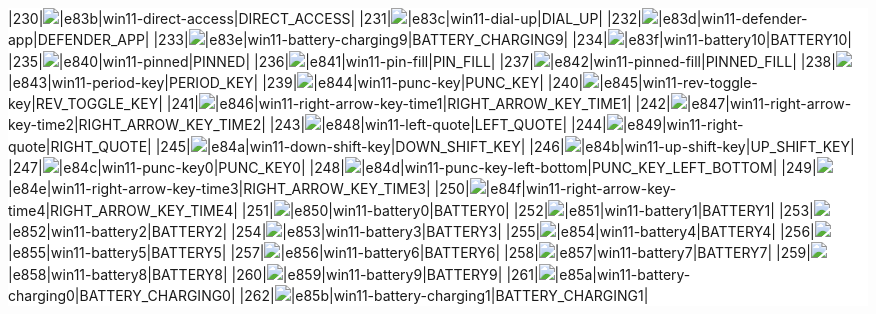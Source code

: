 |230|<img src="https://docs.microsoft.com/zh-cn/windows/apps/design/style/images/glyphs/segoe-fluent-icons/e83b.png" style="width:30px;" />|e83b|win11-direct-access|DIRECT_ACCESS|
|231|<img src="https://docs.microsoft.com/zh-cn/windows/apps/design/style/images/glyphs/segoe-fluent-icons/e83c.png" style="width:30px;" />|e83c|win11-dial-up|DIAL_UP|
|232|<img src="https://docs.microsoft.com/zh-cn/windows/apps/design/style/images/glyphs/segoe-fluent-icons/e83d.png" style="width:30px;" />|e83d|win11-defender-app|DEFENDER_APP|
|233|<img src="https://docs.microsoft.com/zh-cn/windows/apps/design/style/images/glyphs/segoe-fluent-icons/e83e.png" style="width:30px;" />|e83e|win11-battery-charging9|BATTERY_CHARGING9|
|234|<img src="https://docs.microsoft.com/zh-cn/windows/apps/design/style/images/glyphs/segoe-fluent-icons/e83f.png" style="width:30px;" />|e83f|win11-battery10|BATTERY10|
|235|<img src="https://docs.microsoft.com/zh-cn/windows/apps/design/style/images/glyphs/segoe-fluent-icons/e840.png" style="width:30px;" />|e840|win11-pinned|PINNED|
|236|<img src="https://docs.microsoft.com/zh-cn/windows/apps/design/style/images/glyphs/segoe-fluent-icons/e841.png" style="width:30px;" />|e841|win11-pin-fill|PIN_FILL|
|237|<img src="https://docs.microsoft.com/zh-cn/windows/apps/design/style/images/glyphs/segoe-fluent-icons/e842.png" style="width:30px;" />|e842|win11-pinned-fill|PINNED_FILL|
|238|<img src="https://docs.microsoft.com/zh-cn/windows/apps/design/style/images/glyphs/segoe-fluent-icons/e843.png" style="width:30px;" />|e843|win11-period-key|PERIOD_KEY|
|239|<img src="https://docs.microsoft.com/zh-cn/windows/apps/design/style/images/glyphs/segoe-fluent-icons/e844.png" style="width:30px;" />|e844|win11-punc-key|PUNC_KEY|
|240|<img src="https://docs.microsoft.com/zh-cn/windows/apps/design/style/images/glyphs/segoe-fluent-icons/e845.png" style="width:30px;" />|e845|win11-rev-toggle-key|REV_TOGGLE_KEY|
|241|<img src="https://docs.microsoft.com/zh-cn/windows/apps/design/style/images/glyphs/segoe-fluent-icons/e846.png" style="width:30px;" />|e846|win11-right-arrow-key-time1|RIGHT_ARROW_KEY_TIME1|
|242|<img src="https://docs.microsoft.com/zh-cn/windows/apps/design/style/images/glyphs/segoe-fluent-icons/e847.png" style="width:30px;" />|e847|win11-right-arrow-key-time2|RIGHT_ARROW_KEY_TIME2|
|243|<img src="https://docs.microsoft.com/zh-cn/windows/apps/design/style/images/glyphs/segoe-fluent-icons/e848.png" style="width:30px;" />|e848|win11-left-quote|LEFT_QUOTE|
|244|<img src="https://docs.microsoft.com/zh-cn/windows/apps/design/style/images/glyphs/segoe-fluent-icons/e849.png" style="width:30px;" />|e849|win11-right-quote|RIGHT_QUOTE|
|245|<img src="https://docs.microsoft.com/zh-cn/windows/apps/design/style/images/glyphs/segoe-fluent-icons/e84a.png" style="width:30px;" />|e84a|win11-down-shift-key|DOWN_SHIFT_KEY|
|246|<img src="https://docs.microsoft.com/zh-cn/windows/apps/design/style/images/glyphs/segoe-fluent-icons/e84b.png" style="width:30px;" />|e84b|win11-up-shift-key|UP_SHIFT_KEY|
|247|<img src="https://docs.microsoft.com/zh-cn/windows/apps/design/style/images/glyphs/segoe-fluent-icons/e84c.png" style="width:30px;" />|e84c|win11-punc-key0|PUNC_KEY0|
|248|<img src="https://docs.microsoft.com/zh-cn/windows/apps/design/style/images/glyphs/segoe-fluent-icons/e84d.png" style="width:30px;" />|e84d|win11-punc-key-left-bottom|PUNC_KEY_LEFT_BOTTOM|
|249|<img src="https://docs.microsoft.com/zh-cn/windows/apps/design/style/images/glyphs/segoe-fluent-icons/e84e.png" style="width:30px;" />|e84e|win11-right-arrow-key-time3|RIGHT_ARROW_KEY_TIME3|
|250|<img src="https://docs.microsoft.com/zh-cn/windows/apps/design/style/images/glyphs/segoe-fluent-icons/e84f.png" style="width:30px;" />|e84f|win11-right-arrow-key-time4|RIGHT_ARROW_KEY_TIME4|
|251|<img src="https://docs.microsoft.com/zh-cn/windows/apps/design/style/images/glyphs/segoe-fluent-icons/e850.png" style="width:30px;" />|e850|win11-battery0|BATTERY0|
|252|<img src="https://docs.microsoft.com/zh-cn/windows/apps/design/style/images/glyphs/segoe-fluent-icons/e851.png" style="width:30px;" />|e851|win11-battery1|BATTERY1|
|253|<img src="https://docs.microsoft.com/zh-cn/windows/apps/design/style/images/glyphs/segoe-fluent-icons/e852.png" style="width:30px;" />|e852|win11-battery2|BATTERY2|
|254|<img src="https://docs.microsoft.com/zh-cn/windows/apps/design/style/images/glyphs/segoe-fluent-icons/e853.png" style="width:30px;" />|e853|win11-battery3|BATTERY3|
|255|<img src="https://docs.microsoft.com/zh-cn/windows/apps/design/style/images/glyphs/segoe-fluent-icons/e854.png" style="width:30px;" />|e854|win11-battery4|BATTERY4|
|256|<img src="https://docs.microsoft.com/zh-cn/windows/apps/design/style/images/glyphs/segoe-fluent-icons/e855.png" style="width:30px;" />|e855|win11-battery5|BATTERY5|
|257|<img src="https://docs.microsoft.com/zh-cn/windows/apps/design/style/images/glyphs/segoe-fluent-icons/e856.png" style="width:30px;" />|e856|win11-battery6|BATTERY6|
|258|<img src="https://docs.microsoft.com/zh-cn/windows/apps/design/style/images/glyphs/segoe-fluent-icons/e857.png" style="width:30px;" />|e857|win11-battery7|BATTERY7|
|259|<img src="https://docs.microsoft.com/zh-cn/windows/apps/design/style/images/glyphs/segoe-fluent-icons/e858.png" style="width:30px;" />|e858|win11-battery8|BATTERY8|
|260|<img src="https://docs.microsoft.com/zh-cn/windows/apps/design/style/images/glyphs/segoe-fluent-icons/e859.png" style="width:30px;" />|e859|win11-battery9|BATTERY9|
|261|<img src="https://docs.microsoft.com/zh-cn/windows/apps/design/style/images/glyphs/segoe-fluent-icons/e85a.png" style="width:30px;" />|e85a|win11-battery-charging0|BATTERY_CHARGING0|
|262|<img src="https://docs.microsoft.com/zh-cn/windows/apps/design/style/images/glyphs/segoe-fluent-icons/e85b.png" style="width:30px;" />|e85b|win11-battery-charging1|BATTERY_CHARGING1|